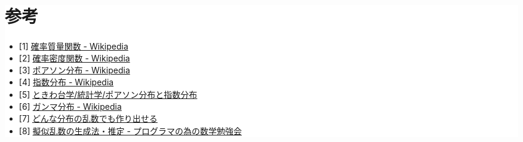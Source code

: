 # 参考

- [1] [確率質量関数 - Wikipedia](https://ja.wikipedia.org/wiki/%E7%A2%BA%E7%8E%87%E8%B3%AA%E9%87%8F%E9%96%A2%E6%95%B0)
- [2] [確率密度関数 - Wikipedia](https://ja.wikipedia.org/wiki/%E7%A2%BA%E7%8E%87%E5%AF%86%E5%BA%A6%E9%96%A2%E6%95%B0)
- [3] [ポアソン分布 - Wikipedia](https://ja.wikipedia.org/wiki/%E3%83%9D%E3%82%A2%E3%82%BD%E3%83%B3%E5%88%86%E5%B8%83)
- [4] [指数分布 - Wikipedia](https://ja.wikipedia.org/wiki/%E6%8C%87%E6%95%B0%E5%88%86%E5%B8%83)
- [5] [ときわ台学/統計学/ポアソン分布と指数分布](http://www.f-denshi.com/000TokiwaJPN/17kakto/100prob.html)
- [6] [ガンマ分布 - Wikipedia](https://ja.wikipedia.org/wiki/%E3%82%AC%E3%83%B3%E3%83%9E%E5%88%86%E5%B8%83)
- [7] [どんな分布の乱数でも作り出せる](https://www.ishikawa-lab.com/montecarlo/4shou.html)
- [8] [擬似乱数の生成法・推定 - プログラマの為の数学勉強会](https://nineties.github.io/math-seminar/14.html)
